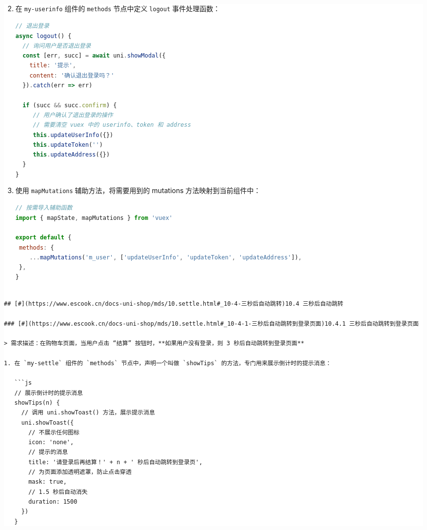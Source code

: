 2. 在 `my-userinfo` 组件的 `methods` 节点中定义 `logout` 事件处理函数：

   ```js
   // 退出登录
   async logout() {
     // 询问用户是否退出登录
     const [err, succ] = await uni.showModal({
       title: '提示',
       content: '确认退出登录吗？'
     }).catch(err => err)
   
     if (succ && succ.confirm) {
        // 用户确认了退出登录的操作
        // 需要清空 vuex 中的 userinfo、token 和 address
        this.updateUserInfo({})
        this.updateToken('')
        this.updateAddress({})
     }
   }
   ```

3. 使用 `mapMutations` 辅助方法，将需要用到的 mutations 方法映射到当前组件中：

   ```js
   // 按需导入辅助函数
   import { mapState, mapMutations } from 'vuex'
   
   export default {
    methods: {
       ...mapMutations('m_user', ['updateUserInfo', 'updateToken', 'updateAddress']),
    },
   }
```

## [#](https://www.escook.cn/docs-uni-shop/mds/10.settle.html#_10-4-三秒后自动跳转)10.4 三秒后自动跳转

### [#](https://www.escook.cn/docs-uni-shop/mds/10.settle.html#_10-4-1-三秒后自动跳转到登录页面)10.4.1 三秒后自动跳转到登录页面

> 需求描述：在购物车页面，当用户点击 “结算” 按钮时，**如果用户没有登录，则 3 秒后自动跳转到登录页面**

1. 在 `my-settle` 组件的 `methods` 节点中，声明一个叫做 `showTips` 的方法，专门用来展示倒计时的提示消息：

   ```js
   // 展示倒计时的提示消息
   showTips(n) {
     // 调用 uni.showToast() 方法，展示提示消息
     uni.showToast({
       // 不展示任何图标
       icon: 'none',
       // 提示的消息
       title: '请登录后再结算！' + n + ' 秒后自动跳转到登录页',
       // 为页面添加透明遮罩，防止点击穿透
       mask: true,
       // 1.5 秒后自动消失
       duration: 1500
     })
   }
```
